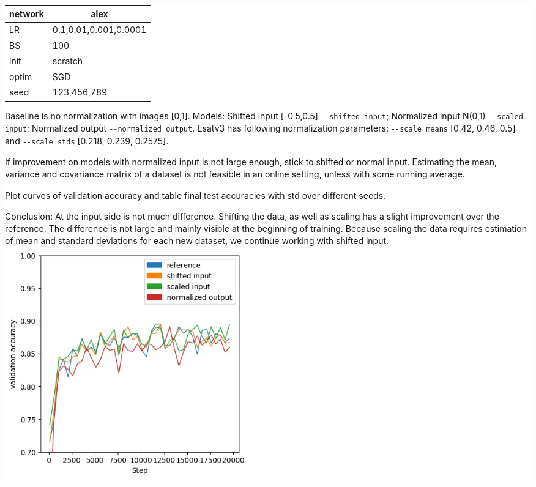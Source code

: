 | network | alex                 |
|---------|----------------------|
| LR      | 0.1,0.01,0.001,0.0001|
| BS      | 100                  |
| init    | scratch              |
| optim   | SGD                  |
| seed    | 123,456,789          |

Baseline is no normalization with images [0,1].
Models: Shifted input [-0.5,0.5] `--shifted_input`; Normalized input N(0,1) `--scaled_input`; Normalized output `--normalized_output`.
Esatv3 has following normalization parameters: `--scale_means` [0.42, 0.46, 0.5] and `--scale_stds` [0.218, 0.239, 0.2575].

If improvement on models with normalized input is not large enough, stick to shifted or normal input.
Estimating the mean, variance and covariance matrix of a dataset is not feasible in an online setting, unless with some running average.


Plot curves of validation accuracy and table final test accuracies with std over different seeds.


Conclusion:
At the input side is not much difference. Shifting the data, as well as scaling has a slight improvement over the reference.
The difference is not large and mainly visible at the beginning of training.
Because scaling the data requires estimation of mean and standard deviations for each new dataset, we continue working with shifted input.
<img src="/imgs/19-04-02_data_normalization_methods_validation_accuracy.jpg" alt="data normalization" style="width: 400px;"/>
